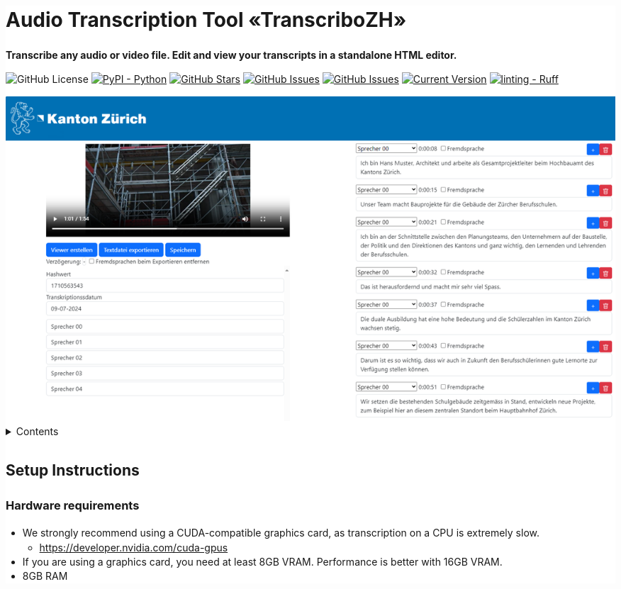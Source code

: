 # Audio Transcription Tool «TranscriboZH»
**Transcribe any audio or video file. Edit and view your transcripts in a standalone HTML editor.**

![GitHub License](https://img.shields.io/github/license/machinelearningzh/audio-transcription)
[![PyPI - Python](https://img.shields.io/badge/python-v3.10+-blue.svg)](https://github.com/machinelearningZH/audio-transcription)
[![GitHub Stars](https://img.shields.io/github/stars/machinelearningZH/audio-transcription.svg)](https://github.com/machinelearningZH/audio-transcription/stargazers)
[![GitHub Issues](https://img.shields.io/github/issues/machinelearningZH/audio-transcription.svg)](https://github.com/machinelearningZH/audio-transcription/issues)
[![GitHub Issues](https://img.shields.io/github/issues-pr/machinelearningZH/audio-transcription.svg)](https://img.shields.io/github/issues-pr/machinelearningZH/audio-transcription) 
[![Current Version](https://img.shields.io/badge/version-1.0-green.svg)](https://github.com/machinelearningZH/audio-transcription)
<a href="https://github.com/astral-sh/ruff"><img alt="linting - Ruff" class="off-glb" loading="lazy" src="https://img.shields.io/endpoint?url=https://raw.githubusercontent.com/astral-sh/ruff/main/assets/badge/v2.json"></a>


<img src="_img/ui1.PNG" alt="editor" width="1000"/>

<details><summary>Contents</summary></details>

## Setup Instructions
### Hardware requirements
- We strongly recommend using a CUDA-compatible graphics card, as transcription on a CPU is extremely slow.
    - https://developer.nvidia.com/cuda-gpus
- If you are using a graphics card, you need at least 8GB VRAM. Performance is better with 16GB VRAM.
- 8GB RAM

